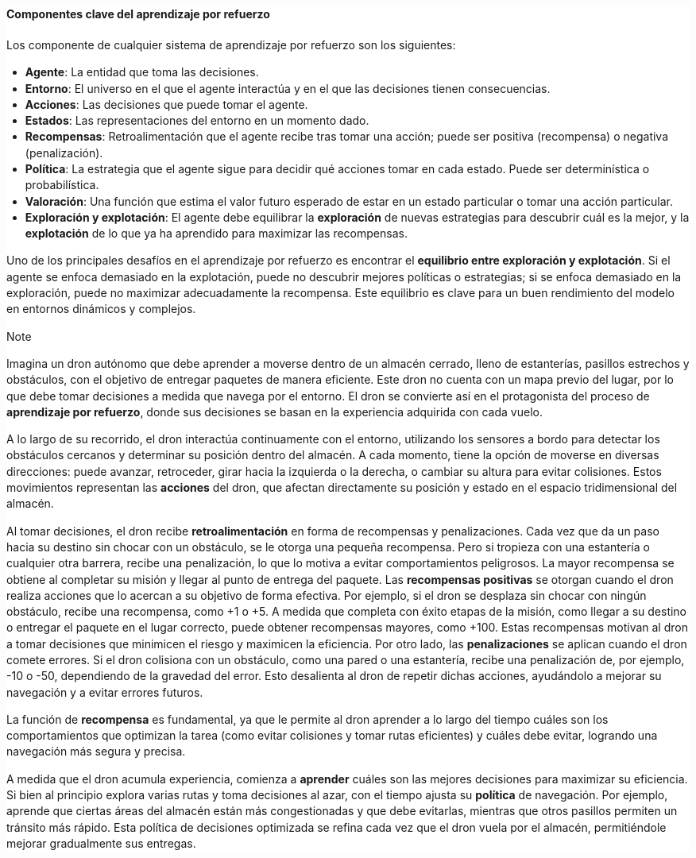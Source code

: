 #### Componentes clave del aprendizaje por refuerzo

Los componente de cualquier sistema de aprendizaje por refuerzo son los siguientes:

- **Agente**: La entidad que toma las decisiones.
- **Entorno**: El universo en el que el agente interactúa y en el que las decisiones tienen consecuencias.
- **Acciones**: Las decisiones que puede tomar el agente.
- **Estados**: Las representaciones del entorno en un momento dado.
- **Recompensas**: Retroalimentación que el agente recibe tras tomar una acción; puede ser positiva (recompensa) o negativa (penalización).
- **Política**: La estrategia que el agente sigue para decidir qué acciones tomar en cada estado. Puede ser determinística o probabilística.
- **Valoración**: Una función que estima el valor futuro esperado de estar en un estado particular o tomar una acción particular.
- **Exploración y explotación**: El agente debe equilibrar la **exploración** de nuevas estrategias para descubrir cuál es la mejor, y la **explotación** de lo que ya ha aprendido para maximizar las recompensas.

Uno de los principales desafíos en el aprendizaje por refuerzo es encontrar el **equilibrio entre exploración y explotación**. Si el agente se enfoca demasiado en la explotación, puede no descubrir mejores políticas o estrategias; si se enfoca demasiado en la exploración, puede no maximizar adecuadamente la recompensa. Este equilibrio es clave para un buen rendimiento del modelo en entornos dinámicos y complejos.

> [!note]
>
> Imagina un dron autónomo que debe aprender a moverse dentro de un almacén cerrado, lleno de estanterías, pasillos estrechos y obstáculos, con el objetivo de entregar paquetes de manera eficiente. Este dron no cuenta con un mapa previo del lugar, por lo que debe tomar decisiones a medida que navega por el entorno. El dron se convierte así en el protagonista del proceso de **aprendizaje por refuerzo**, donde sus decisiones se basan en la experiencia adquirida con cada vuelo.
>
> A lo largo de su recorrido, el dron interactúa continuamente con el entorno, utilizando los sensores a bordo para detectar los obstáculos cercanos y determinar su posición dentro del almacén. A cada momento, tiene la opción de moverse en diversas direcciones: puede avanzar, retroceder, girar hacia la izquierda o la derecha, o cambiar su altura para evitar colisiones. Estos movimientos representan las **acciones** del dron, que afectan directamente su posición y estado en el espacio tridimensional del almacén.
>
> Al tomar decisiones, el dron recibe **retroalimentación** en forma de recompensas y penalizaciones. Cada vez que da un paso hacia su destino sin chocar con un obstáculo, se le otorga una pequeña recompensa. Pero si tropieza con una estantería o cualquier otra barrera, recibe una penalización, lo que lo motiva a evitar comportamientos peligrosos. La mayor recompensa se obtiene al completar su misión y llegar al punto de entrega del paquete. Las **recompensas positivas** se otorgan cuando el dron realiza acciones que lo acercan a su objetivo de forma efectiva. Por ejemplo, si el dron se desplaza sin chocar con ningún obstáculo, recibe una recompensa, como +1 o +5. A medida que completa con éxito etapas de la misión, como llegar a su destino o entregar el paquete en el lugar correcto, puede obtener recompensas mayores, como +100. Estas recompensas motivan al dron a tomar decisiones que minimicen el riesgo y maximicen la eficiencia. Por otro lado, las **penalizaciones** se aplican cuando el dron comete errores. Si el dron colisiona con un obstáculo, como una pared o una estantería, recibe una penalización de, por ejemplo, -10 o -50, dependiendo de la gravedad del error. Esto desalienta al dron de repetir dichas acciones, ayudándolo a mejorar su navegación y a evitar errores futuros.
>
> La función de **recompensa** es fundamental, ya que le permite al dron aprender a lo largo del tiempo cuáles son los comportamientos que optimizan la tarea (como evitar colisiones y tomar rutas eficientes) y cuáles debe evitar, logrando una navegación más segura y precisa.
>
> A medida que el dron acumula experiencia, comienza a **aprender** cuáles son las mejores decisiones para maximizar su eficiencia. Si bien al principio explora varias rutas y toma decisiones al azar, con el tiempo ajusta su **política** de navegación. Por ejemplo, aprende que ciertas áreas del almacén están más congestionadas y que debe evitarlas, mientras que otros pasillos permiten un tránsito más rápido. Esta política de decisiones optimizada se refina cada vez que el dron vuela por el almacén, permitiéndole mejorar gradualmente sus entregas.
